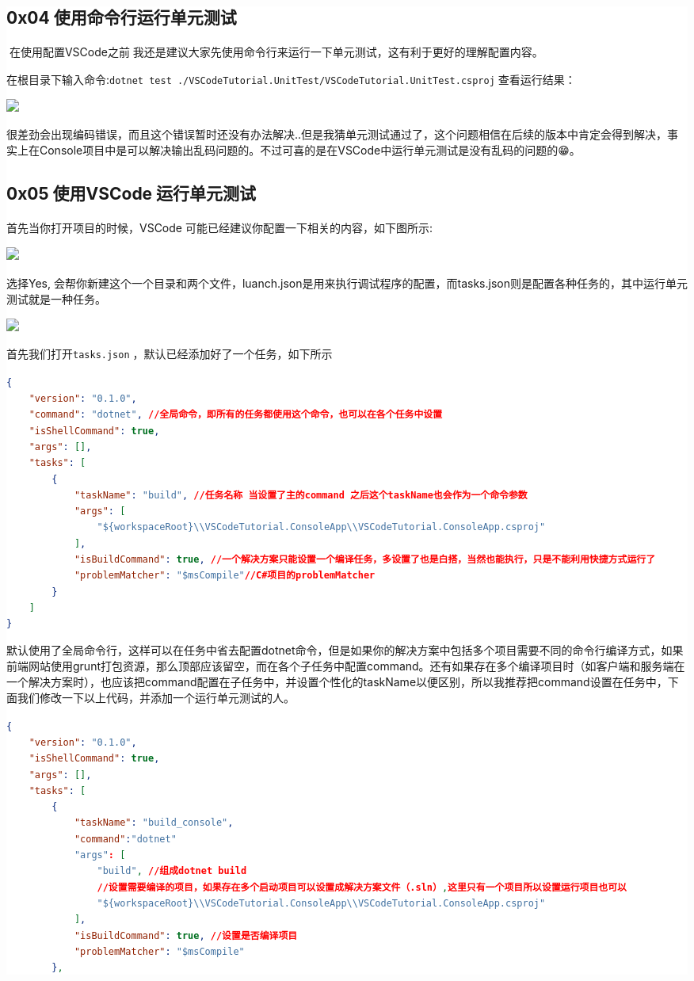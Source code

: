 

## 0x04 使用命令行运行单元测试

​	在使用配置VSCode之前 我还是建议大家先使用命令行来运行一下单元测试，这有利于更好的理解配置内容。

在根目录下输入命令:`dotnet test ./VSCodeTutorial.UnitTest/VSCodeTutorial.UnitTest.csproj` 查看运行结果：

![](http://ww1.sinaimg.cn/large/697065c1gy1feomgnvhrjj20sb0ae3zf.jpg)

很差劲会出现编码错误，而且这个错误暂时还没有办法解决..但是我猜单元测试通过了，这个问题相信在后续的版本中肯定会得到解决，事实上在Console项目中是可以解决输出乱码问题的。不过可喜的是在VSCode中运行单元测试是没有乱码的问题的😁。

## 0x05 使用VSCode 运行单元测试

首先当你打开项目的时候，VSCode 可能已经建议你配置一下相关的内容，如下图所示:

![](http://ww1.sinaimg.cn/large/697065c1gy1feomnmm2kwj21ah03bt96.jpg)



选择Yes, 会帮你新建这个一个目录和两个文件，luanch.json是用来执行调试程序的配置，而tasks.json则是配置各种任务的，其中运行单元测试就是一种任务。

![](http://ww1.sinaimg.cn/large/697065c1gy1feomqq26tyj207u09m74l.jpg)



首先我们打开`tasks.json` ，默认已经添加好了一个任务，如下所示

```json
{
    "version": "0.1.0",
    "command": "dotnet", //全局命令，即所有的任务都使用这个命令，也可以在各个任务中设置
    "isShellCommand": true,
    "args": [],
    "tasks": [
        {
            "taskName": "build", //任务名称 当设置了主的command 之后这个taskName也会作为一个命令参数
            "args": [
                "${workspaceRoot}\\VSCodeTutorial.ConsoleApp\\VSCodeTutorial.ConsoleApp.csproj"
            ],
            "isBuildCommand": true, //一个解决方案只能设置一个编译任务，多设置了也是白搭，当然也能执行，只是不能利用快捷方式运行了
            "problemMatcher": "$msCompile"//C#项目的problemMatcher
        }
    ]
}
```

默认使用了全局命令行，这样可以在任务中省去配置dotnet命令，但是如果你的解决方案中包括多个项目需要不同的命令行编译方式，如果前端网站使用grunt打包资源，那么顶部应该留空，而在各个子任务中配置command。还有如果存在多个编译项目时（如客户端和服务端在一个解决方案时），也应该把command配置在子任务中，并设置个性化的taskName以便区别，所以我推荐把command设置在任务中，下面我们修改一下以上代码，并添加一个运行单元测试的人。

```json
{
    "version": "0.1.0",
    "isShellCommand": true,
    "args": [],
    "tasks": [
        {
            "taskName": "build_console",
            "command":"dotnet"
            "args": [
                "build", //组成dotnet build
                //设置需要编译的项目，如果存在多个启动项目可以设置成解决方案文件（.sln）,这里只有一个项目所以设置运行项目也可以
                "${workspaceRoot}\\VSCodeTutorial.ConsoleApp\\VSCodeTutorial.ConsoleApp.csproj"
            ],
            "isBuildCommand": true, //设置是否编译项目
            "problemMatcher": "$msCompile"
        },
```